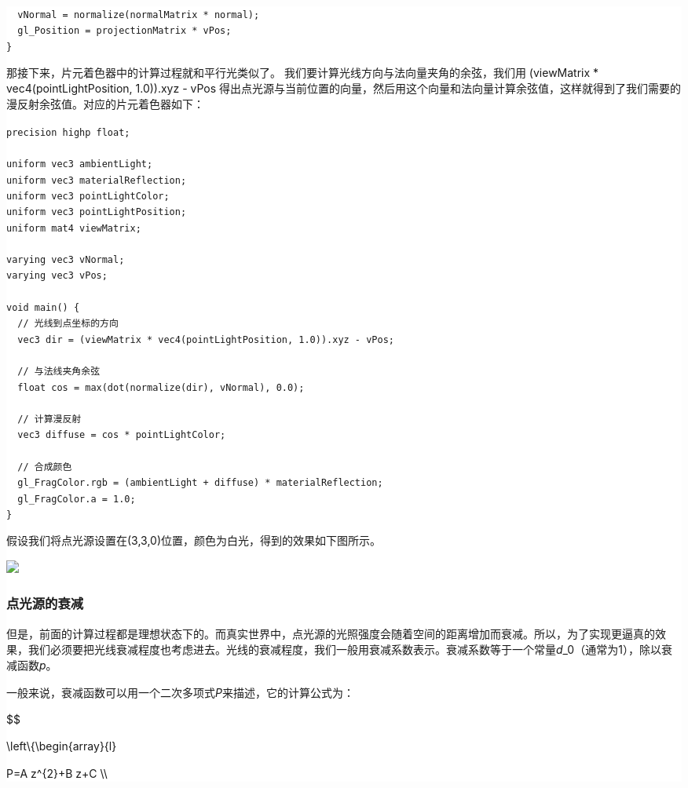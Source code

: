 ```
  vNormal = normalize(normalMatrix * normal);
  gl_Position = projectionMatrix * vPos;
}

```

那接下来，片元着色器中的计算过程就和平行光类似了。 我们要计算光线方向与法向量夹角的余弦，我们用 (viewMatrix \* vec4(pointLightPosition, 1.0)).xyz - vPos 得出点光源与当前位置的向量，然后用这个向量和法向量计算余弦值，这样就得到了我们需要的漫反射余弦值。对应的片元着色器如下：

```
precision highp float;

uniform vec3 ambientLight;
uniform vec3 materialReflection;
uniform vec3 pointLightColor;
uniform vec3 pointLightPosition;
uniform mat4 viewMatrix;

varying vec3 vNormal;
varying vec3 vPos;

void main() {
  // 光线到点坐标的方向
  vec3 dir = (viewMatrix * vec4(pointLightPosition, 1.0)).xyz - vPos;

  // 与法线夹角余弦
  float cos = max(dot(normalize(dir), vNormal), 0.0);

  // 计算漫反射
  vec3 diffuse = cos * pointLightColor;

  // 合成颜色
  gl_FragColor.rgb = (ambientLight + diffuse) * materialReflection;
  gl_FragColor.a = 1.0;
}

```

假设我们将点光源设置在(3,3,0)位置，颜色为白光，得到的效果如下图所示。

![](https://static001.geekbang.org/resource/image/69/3b/6901e4792cf5e0dc8572e78f2e1a6c3b.gif?wh=564*502)

### 点光源的衰减

但是，前面的计算过程都是理想状态下的。而真实世界中，点光源的光照强度会随着空间的距离增加而衰减。所以，为了实现更逼真的效果，我们必须要把光线衰减程度也考虑进去。光线的衰减程度，我们一般用衰减系数表示。衰减系数等于一个常量$d\_{0}$（通常为1），除以衰减函数$p$。

一般来说，衰减函数可以用一个二次多项式$P$来描述，它的计算公式为：

$$

\\left\\{\\begin{array}{l}

P=A z^{2}+B z+C \\\\
